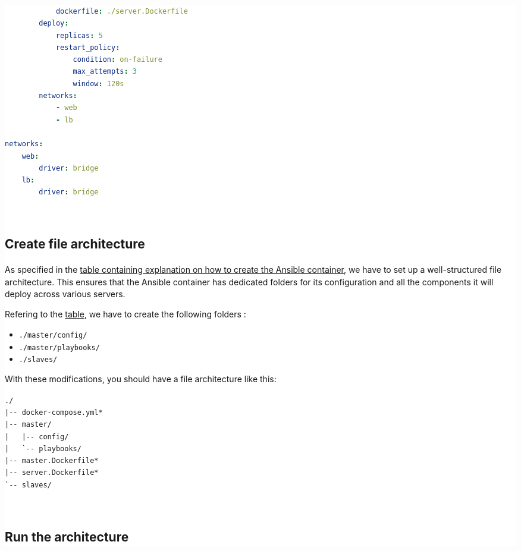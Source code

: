 ```yml
            dockerfile: ./server.Dockerfile
        deploy:
            replicas: 5
            restart_policy:
                condition: on-failure
                max_attempts: 3
                window: 120s
        networks:
            - web
            - lb

networks:
    web:
        driver: bridge
    lb:
        driver: bridge
```


</question-container>


<br>


## Create file architecture

As specified in the [table containing explanation on how to create the Ansible container][ansible-container-explanation], we have to set up a well-structured file architecture. This ensures that the Ansible container has dedicated folders for its configuration and all the components it will deploy across various servers.

Refering to the [table][ansible-container-explanation], we have to create the following folders :
- `./master/config/`
- `./master/playbooks/`
- `./slaves/`

With these modifications, you should have a file architecture like this:
```treeview
./
|-- docker-compose.yml*
|-- master/
|   |-- config/
|   `-- playbooks/
|-- master.Dockerfile*
|-- server.Dockerfile*
`-- slaves/
```


<br>


## Run the architecture


[docker-hub]: https://hub.docker.com/
[ansible-introduction]: what-is-ansible/
[service-module]: https://docs.ansible.com/ansible/latest/collections/ansible/builtin/service_module.html
[docker-image]: https://hub.docker.com/r/geerlingguy/docker-ubuntu2204-ansible
[architecture-pt1]: _assets/media/ansible-training-pt1.svg
[docker-network-drivers]: https://docs.docker.com/network/drivers/
[ansible-container-explanation]: project-1/part-1?id=ansible-container-explanation